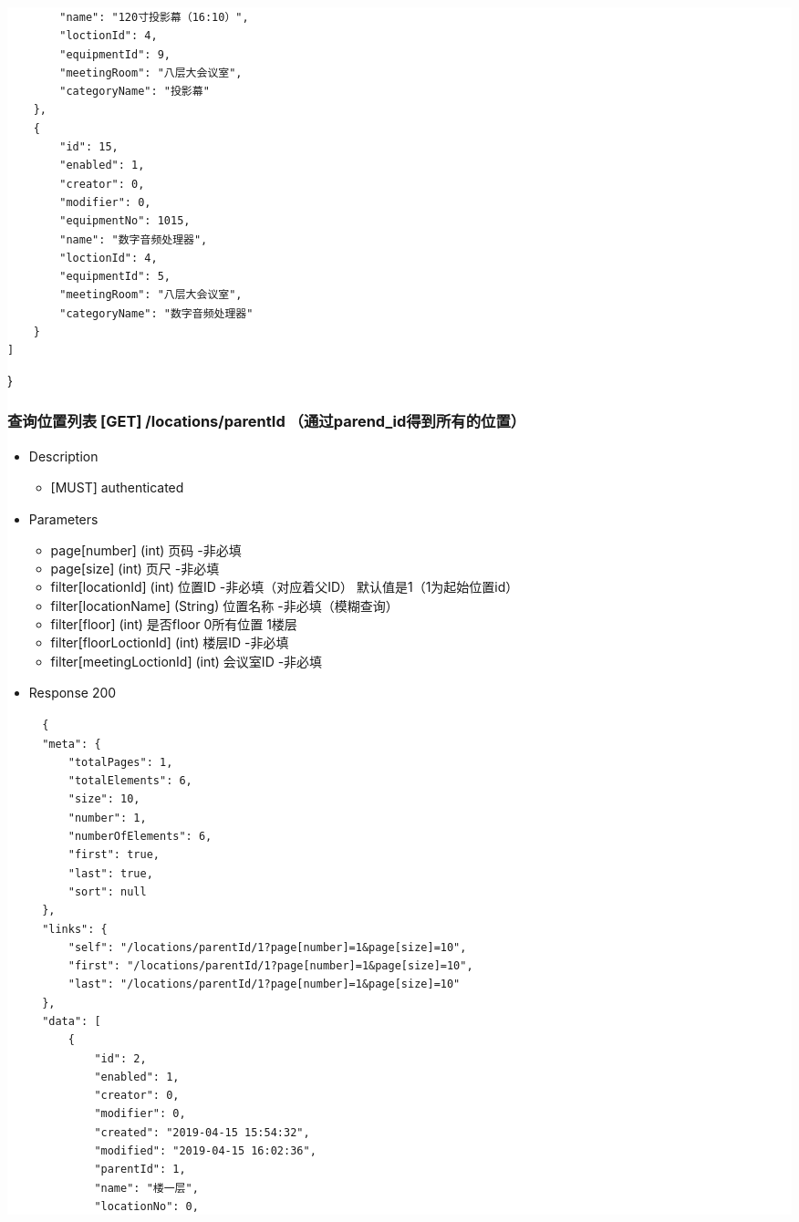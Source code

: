             "name": "120寸投影幕（16:10）",
            "loctionId": 4,
            "equipmentId": 9,
            "meetingRoom": "八层大会议室",
            "categoryName": "投影幕"
        },
        {
            "id": 15,
            "enabled": 1,
            "creator": 0,
            "modifier": 0,
            "equipmentNo": 1015,
            "name": "数字音频处理器",
            "loctionId": 4,
            "equipmentId": 5,
            "meetingRoom": "八层大会议室",
            "categoryName": "数字音频处理器"
        }
    ]
}


        
### 查询位置列表 [GET] /locations/parentId  （通过parend_id得到所有的位置）
+ Description
    + [MUST] authenticated

+ Parameters
    + page[number] (int)  页码  -非必填
    + page[size]  (int)   页尺  -非必填
    + filter[locationId]  (int)   位置ID  -非必填（对应着父ID） 默认值是1（1为起始位置id）
    + filter[locationName] (String)  位置名称  -非必填（模糊查询）
    + filter[floor] (int) 是否floor 0所有位置   1楼层
    + filter[floorLoctionId]  (int) 楼层ID -非必填
    + filter[meetingLoctionId] (int) 会议室ID  -非必填


+ Response 200

        {
        "meta": {
            "totalPages": 1,
            "totalElements": 6,
            "size": 10,
            "number": 1,
            "numberOfElements": 6,
            "first": true,
            "last": true,
            "sort": null
        },
        "links": {
            "self": "/locations/parentId/1?page[number]=1&page[size]=10",
            "first": "/locations/parentId/1?page[number]=1&page[size]=10",
            "last": "/locations/parentId/1?page[number]=1&page[size]=10"
        },
        "data": [
            {
                "id": 2,
                "enabled": 1,
                "creator": 0,
                "modifier": 0,
                "created": "2019-04-15 15:54:32",
                "modified": "2019-04-15 16:02:36",
                "parentId": 1,
                "name": "楼一层",
                "locationNo": 0,